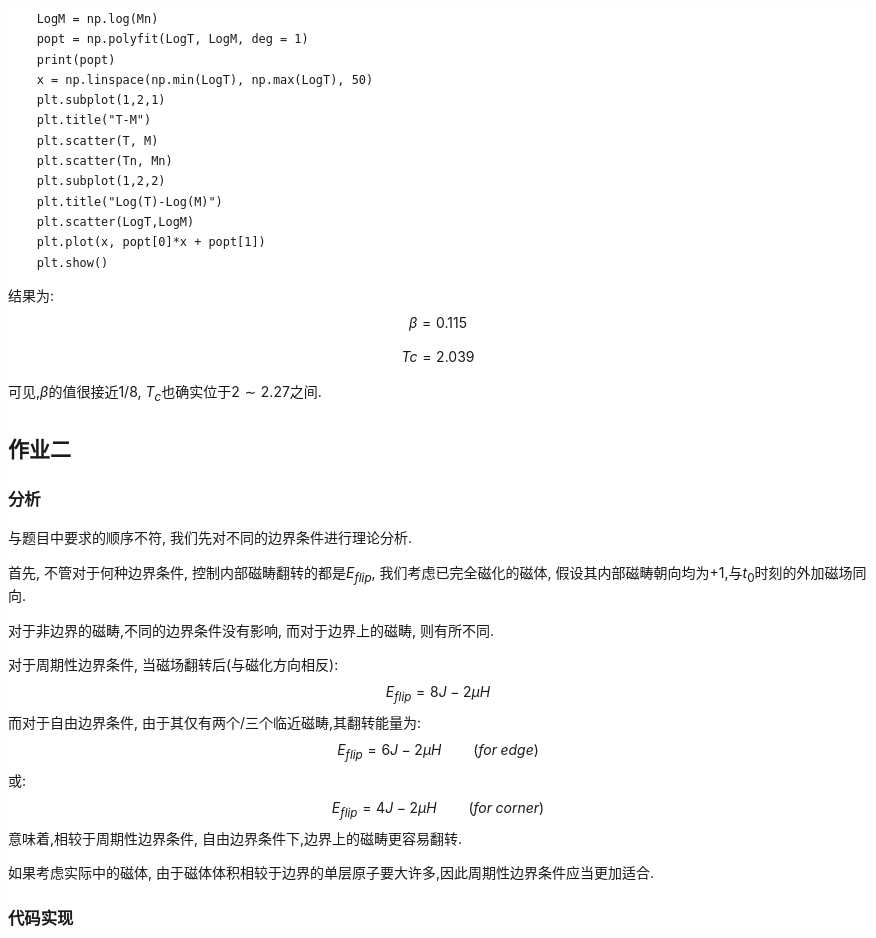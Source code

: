 ```pyrhon
    LogM = np.log(Mn)
    popt = np.polyfit(LogT, LogM, deg = 1)
    print(popt)
    x = np.linspace(np.min(LogT), np.max(LogT), 50)
    plt.subplot(1,2,1)
    plt.title("T-M")
    plt.scatter(T, M)
    plt.scatter(Tn, Mn)
    plt.subplot(1,2,2)
    plt.title("Log(T)-Log(M)")
    plt.scatter(LogT,LogM)
    plt.plot(x, popt[0]*x + popt[1])
    plt.show()
```

结果为:
$$
\beta = 0.115
$$

$$
Tc = 2.039
$$

可见,$\beta$的值很接近1/8, $T_c$也确实位于$2\sim 2.27$之间.

## 作业二

### 分析

与题目中要求的顺序不符, 我们先对不同的边界条件进行理论分析.

首先, 不管对于何种边界条件, 控制内部磁畴翻转的都是$E_{flip}$, 我们考虑已完全磁化的磁体, 假设其内部磁畴朝向均为$+1$,与$t_0$时刻的外加磁场同向.

对于非边界的磁畴,不同的边界条件没有影响, 而对于边界上的磁畴, 则有所不同.

对于周期性边界条件, 当磁场翻转后(与磁化方向相反):
$$
E_{flip} = 8J - 2\mu H
$$
而对于自由边界条件, 由于其仅有两个/三个临近磁畴,其翻转能量为:
$$
E_{flip} = 6J-2\mu H\qquad(for \;edge)
$$
或:
$$
E_{flip} = 4J-2\mu H\qquad (for\;corner)
$$
意味着,相较于周期性边界条件, 自由边界条件下,边界上的磁畴更容易翻转.

如果考虑实际中的磁体, 由于磁体体积相较于边界的单层原子要大许多,因此周期性边界条件应当更加适合.

### 代码实现
